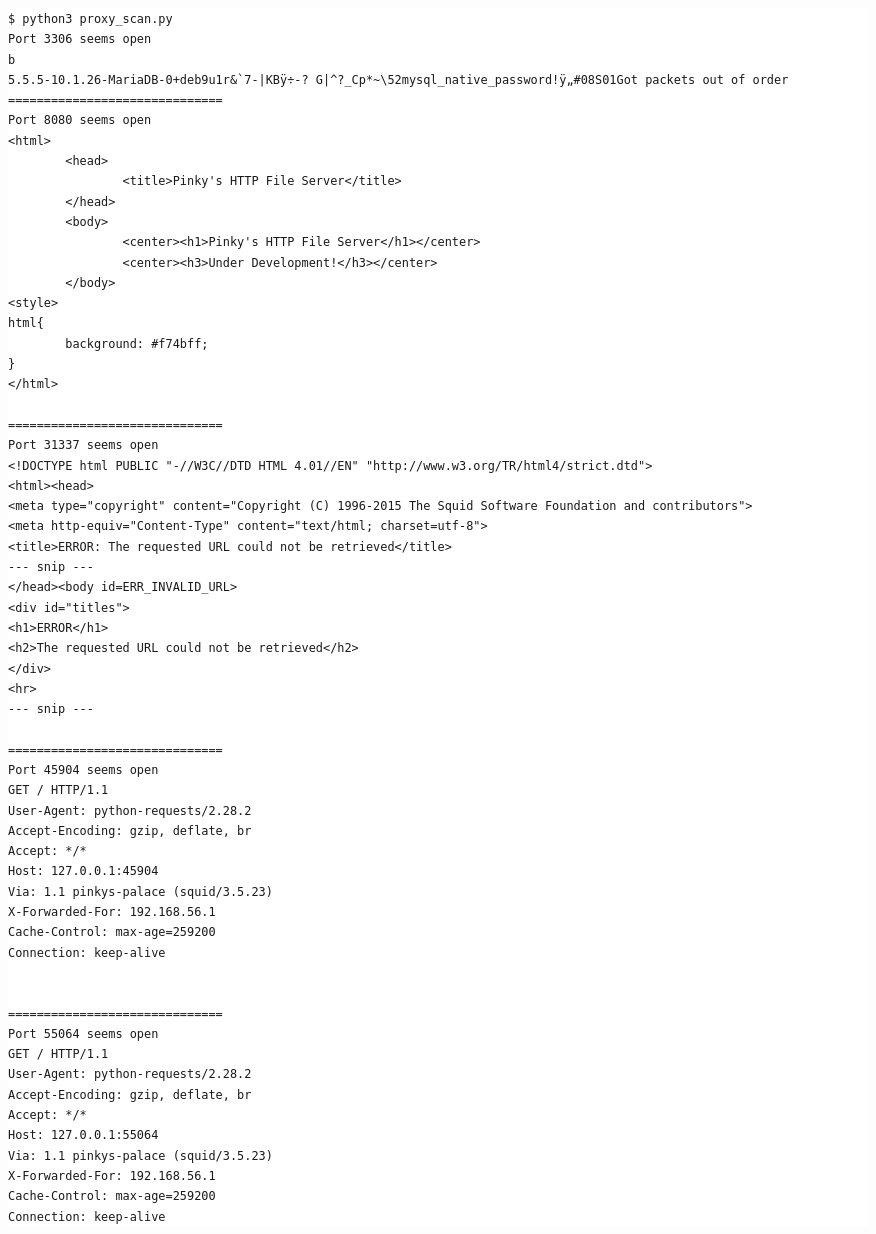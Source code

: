 ```console
$ python3 proxy_scan.py 
Port 3306 seems open
b
5.5.5-10.1.26-MariaDB-0+deb9u1r&`7-|KBÿ÷-? G|^?_Cp*~\52mysql_native_password!ÿ„#08S01Got packets out of order
==============================
Port 8080 seems open
<html>
        <head>
                <title>Pinky's HTTP File Server</title>
        </head>
        <body>
                <center><h1>Pinky's HTTP File Server</h1></center>
                <center><h3>Under Development!</h3></center>
        </body>
<style>
html{
        background: #f74bff;
}
</html>

==============================
Port 31337 seems open
<!DOCTYPE html PUBLIC "-//W3C//DTD HTML 4.01//EN" "http://www.w3.org/TR/html4/strict.dtd">
<html><head>
<meta type="copyright" content="Copyright (C) 1996-2015 The Squid Software Foundation and contributors">
<meta http-equiv="Content-Type" content="text/html; charset=utf-8">
<title>ERROR: The requested URL could not be retrieved</title>
--- snip ---
</head><body id=ERR_INVALID_URL>
<div id="titles">
<h1>ERROR</h1>
<h2>The requested URL could not be retrieved</h2>
</div>
<hr>
--- snip ---

==============================
Port 45904 seems open
GET / HTTP/1.1
User-Agent: python-requests/2.28.2
Accept-Encoding: gzip, deflate, br
Accept: */*
Host: 127.0.0.1:45904
Via: 1.1 pinkys-palace (squid/3.5.23)
X-Forwarded-For: 192.168.56.1
Cache-Control: max-age=259200
Connection: keep-alive


==============================
Port 55064 seems open
GET / HTTP/1.1
User-Agent: python-requests/2.28.2
Accept-Encoding: gzip, deflate, br
Accept: */*
Host: 127.0.0.1:55064
Via: 1.1 pinkys-palace (squid/3.5.23)
X-Forwarded-For: 192.168.56.1
Cache-Control: max-age=259200
Connection: keep-alive

```